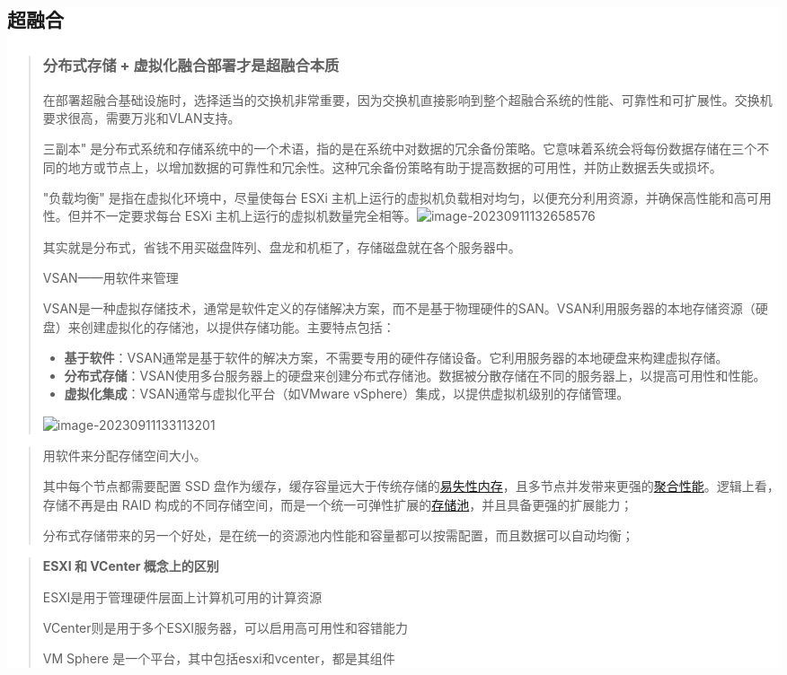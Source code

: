 

## 超融合

> ### **分布式存储 + 虚拟化融合部署才是超融合本质**
>
> 
>
> 在部署超融合基础设施时，选择适当的交换机非常重要，因为交换机直接影响到整个超融合系统的性能、可靠性和可扩展性。交换机要求很高，需要万兆和VLAN支持。
>
> 三副本" 是分布式系统和存储系统中的一个术语，指的是在系统中对数据的冗余备份策略。它意味着系统会将每份数据存储在三个不同的地方或节点上，以增加数据的可靠性和冗余性。这种冗余备份策略有助于提高数据的可用性，并防止数据丢失或损坏。
>
> "负载均衡" 是指在虚拟化环境中，尽量使每台 ESXi 主机上运行的虚拟机负载相对均匀，以便充分利用资源，并确保高性能和高可用性。但并不一定要求每台 ESXi 主机上运行的虚拟机数量完全相等。![image-20230911132658576](C:\Users\admin\AppData\Roaming\Typora\typora-user-images\image-20230911132658576.png)
>
> 其实就是分布式，省钱不用买磁盘阵列、盘龙和机柜了，存储磁盘就在各个服务器中。
>
> VSAN——用软件来管理
>
> VSAN是一种虚拟存储技术，通常是软件定义的存储解决方案，而不是基于物理硬件的SAN。VSAN利用服务器的本地存储资源（硬盘）来创建虚拟化的存储池，以提供存储功能。主要特点包括：
>
> - **基于软件**：VSAN通常是基于软件的解决方案，不需要专用的硬件存储设备。它利用服务器的本地硬盘来构建虚拟存储。
> - **分布式存储**：VSAN使用多台服务器上的硬盘来创建分布式存储池。数据被分散存储在不同的服务器上，以提高可用性和性能。
> - **虚拟化集成**：VSAN通常与虚拟化平台（如VMware vSphere）集成，以提供虚拟机级别的存储管理。
>
> ![image-20230911133113201](C:\Users\admin\AppData\Roaming\Typora\typora-user-images\image-20230911133113201.png)

> 用软件来分配存储空间大小。
>
> 其中每个节点都需要配置 SSD 盘作为缓存，缓存容量远大于传统存储的[易失性内存](https://www.zhihu.com/search?q=易失性内存&search_source=Entity&hybrid_search_source=Entity&hybrid_search_extra={"sourceType"%3A"answer"%2C"sourceId"%3A1553603735})，且多节点并发带来更强的[聚合性能](https://www.zhihu.com/search?q=聚合性能&search_source=Entity&hybrid_search_source=Entity&hybrid_search_extra={"sourceType"%3A"answer"%2C"sourceId"%3A1553603735})。逻辑上看，存储不再是由 RAID 构成的不同存储空间，而是一个统一可弹性扩展的[存储池](https://www.zhihu.com/search?q=存储池&search_source=Entity&hybrid_search_source=Entity&hybrid_search_extra={"sourceType"%3A"answer"%2C"sourceId"%3A1553603735})，并且具备更强的扩展能力；
>
> 分布式存储带来的另一个好处，是在统一的资源池内性能和容量都可以按需配置，而且数据可以自动均衡；







> **ESXI 和 VCenter 概念上的区别**
>
> ESXI是用于管理硬件层面上计算机可用的计算资源
>
> VCenter则是用于多个ESXI服务器，可以启用高可用性和容错能力
>
> VM Sphere 是一个平台，其中包括esxi和vcenter，都是其组件
